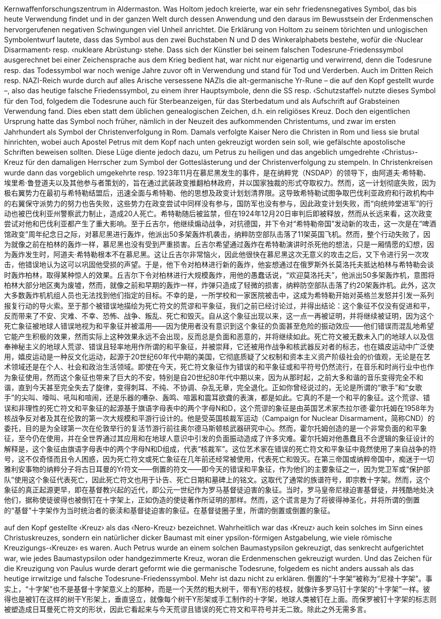 Kernwaffenforschungszentrum in Aldermaston. Was Holtom jedoch kreierte, war ein sehr friedensnegatives Symbol, das bis heute Verwendung findet und in der ganzen Welt durch dessen Anwendung und den daraus im Bewusstsein der Erdenmenschen hervorgerufenen negativen Schwingungen viel Unheil anrichtet. Die Erklärung von Holtom zu seinem törichten und unlogischen Symbolentwurf lautete, dass das Symbol aus den zwei Buchstaben N und D des Winkeralphabets bestehe, wofür die ‹Nuclear Disarmament› resp. ‹nukleare Abrüstung› stehe. Dass sich der Künstler bei seinem falschen Todesrune-Friedenssymbol ausgerechnet bei einer Zeichensprache aus dem Krieg bedient hat, war nicht nur eigenartig und verwirrend, denn die Todesrune resp. das Todessymbol war noch wenige Jahre zuvor oft in Verwendung und stand für Tod und Verderben. Auch im Dritten Reich resp. NAZI-Reich wurde durch auf alles Arische versessene NAZIs die alt-germanische Yr-Rune – die auf den Kopf gestellt wurde –, also das heutige falsche Friedenssymbol, zu einem ihrer Hauptsymbole, denn die SS resp. ‹Schutzstaffel› nutzte dieses Symbol für den Tod, folgedem die Todesrune auch für Sterbeanzeigen, für das Sterbedatum und als Aufschrift auf Grabsteinen Verwendung fand. Dies eben statt dem üblichen genealogischen Zeichen, d.h. ein religiöses Kreuz. Doch den eigentlichen Ursprung hatte das Symbol noch früher, nämlich in der Neuzeit des aufkommenden Christentums, und zwar im ersten Jahrhundert als Symbol der Christenverfolgung in Rom. Damals verfolgte Kaiser Nero die Christen in Rom und liess sie brutal hinrichten, wobei auch Apostel Petrus mit dem Kopf nach unten gekreuzigt worden sein soll, wie gefälschte apostolische Schriften beweisen sollten. Diese Lüge diente jedoch dazu, um Petrus zu heiligen und das angeblich umgedrehte ‹Christus›-Kreuz für den damaligen Herrscher zum Symbol der Gotteslästerung und der Christenverfolgung zu stempeln. In Christenkreisen wurde dann das vorgeblich umgekehrte resp.
1923年11月在慕尼黑发生的事件，是在纳粹党（NSDAP）的领导下，由阿道夫·希特勒、埃里希·鲁登道夫以及其他参与者策划的，旨在通过武装政变推翻柏林政府，并以国家独裁的形式夺取权力。然而，这一计划彻底失败，因为极右翼势力在最初与希特勒结盟后，迅速全面与希特勒、他的思想及政变计划划清界限。这导致希特勒试图争取巴伐利亚政府和行政机构中的右翼保守派势力的努力也告失败，这些势力在政变尝试中同样没有参与，国防军也没有参与，因此政变计划失败，而“向统帅堂进军”的行动也被巴伐利亚州警察武力制止，造成20人死亡。希特勒随后被监禁，但在1924年12月20日审判后即被释放，然而从长远来看，这次政变尝试对他和巴伐利亚都产生了重大影响。至于丘吉尔，他继续煽动战争，对抗德国，并下令对“希特勒帝国”发动新的攻击，这一次是在“啤酒馆政变”周年纪念日之际，对慕尼黑进行轰炸，他派出50多架轰炸机袭击，纳粹防空部队击落了11架英国飞机。然而，整个行动失败了，因为就像之前在柏林的轰炸一样，慕尼黑也没有受到严重损害。丘吉尔希望通过轰炸在希特勒演讲时杀死他的想法，只是一厢情愿的幻想，因为轰炸发生时，阿道夫·希特勒根本不在慕尼黑。这让丘吉尔非常恼火，因此他很快在慕尼黑这次无意义的攻击之后，又下令进行另一次攻击，他错误地认为这可以巩固他受损的声望。于是，他下令对柏林进行新的轰炸，他妄想通过在俄罗斯外长莫洛托夫抵达柏林与希特勒会谈时轰炸柏林，取得某种惊人的效果。丘吉尔下令对柏林进行大规模轰炸，用他的愚蠢话说，“欢迎莫洛托夫”，他派出50多架轰炸机，意图将柏林大部分地区夷为废墟，然而，就像之前和早期的轰炸一样，炸弹只造成了轻微的损害，纳粹防空部队击落了约20架轰炸机。此外，这次大多数轰炸机机组人员也无法找到他们指定的目标。不幸的是，一所学校和一家医院被击中，这成为希特勒开始对英格兰发怒并引发一系列报复行动的导火索。至于那个被错误地描绘为死亡符文的荒谬和平象征，我们之前已经讨论过，并得出结论：这个象征不仅没有促进和平，反而带来了不安、灾难、不幸、恐怖、战争、叛乱、死亡和毁灭。自从这个象征出现以来，这一点一再被证明，并将继续被证明，因为这个死亡象征被地球人错误地视为和平象征并被滥用——因为使用者没有意识到这个象征的负面甚至危险的振动效应——他们错误而混乱地希望它能产生积极的效果，然而实际上这种效果永远不会出现，反而总是负面和恶意的，并将继续如此。死亡符文被无数未入门的地球人以及信奉神秘主义的地球人荒谬、错误且轻率地用作所谓的和平象征，并被崇拜，它还被用作战争和核武器反对者的标志，也在嬉皮运动中广泛使用，嬉皮运动是一种反文化运动，起源于20世纪60年代中期的美国，它彻底质疑了父权制和资本主义资产阶级社会的价值观，无论是在艺术领域还是在个人、社会和政治生活领域。即使在今天，死亡符文象征作为错误的和平象征或和平符号仍然流行，在音乐和时尚行业中也作为象征使用，然而这个象征也带来了巨大的不安，特别是自20世纪80年代中期以来，因为从那时起，之前大多和谐的音乐变得完全不和谐，直到今天甚至完全失去了旋律，变得刺耳、不纯、不协调、杂乱无章，完全退化。正如你曾经说过的，无论是所谓的“歌手”和“女歌手”的尖叫、嚎叫、吼叫和喧闹，还是乐器的嘈杂、轰鸣、喧嚣和震耳欲聋的表演，都是如此。它真的不是一个和平的象征。这个荒谬、错误和非理性的死亡符文和平象征的起源基于旗语字母表中的两个字母N和D，这个荒谬的象征是由英国艺术家杰拉尔德·霍尔托姆在1958年为核战争反对者及其在伦敦的第一次大规模和平游行设计的。他是受英国核裁军运动（Campaign for Nuclear Disarmament，简称CND）的委托，目的是为全球第一次在伦敦举行的复活节游行前往奥尔德马斯顿核武器研究中心。然而，霍尔托姆创造的是一个非常负面的和平象征，至今仍在使用，并在全世界通过其应用和在地球人意识中引发的负面振动造成了许多灾难。霍尔托姆对他愚蠢且不合逻辑的象征设计的解释是，这个象征由旗语字母表中的两个字母N和D组成，代表“核裁军”。这位艺术家在错误的死亡符文和平象征中竟然使用了来自战争的符号，这不仅奇怪而且令人困惑，因为死亡符文或死亡象征在几年前还经常被使用，代表死亡和毁灭。在第三帝国或纳粹帝国中，痴迷于一切雅利安事物的纳粹分子将古日耳曼的Yr符文——倒置的符文——即今天的错误和平象征，作为他们的主要象征之一，因为党卫军或“保护部队”使用这个象征代表死亡，因此死亡符文也用于讣告、死亡日期和墓碑上的铭文。这取代了通常的族谱符号，即宗教十字架。然而，这个象征的真正起源更早，即在基督教兴起的近代，即公元一世纪作为罗马基督徒迫害的象征。当时，罗马皇帝尼禄迫害基督徒，并残酷地处决他们，据称使徒彼得也被倒钉在十字架上，正如伪造的使徒著作所证明的那样。然而，这个谎言是为了将彼得神圣化，并将所谓的倒置的“基督”十字架作为当时统治者的亵渎和基督徒迫害的象征。在基督徒圈子里，所谓的倒置或倒置的象征。

auf den Kopf gestellte ‹Kreuz› als das ‹Nero-Kreuz› bezeichnet. Wahrheitlich war das ‹Kreuz› auch kein solches im Sinn eines Christuskreuzes, sondern ein natürlicher dicker Baumast mit einer ypsilon-förmigen Astgabelung, wie viele römische Kreuzigungs-‹Kreuze› es waren. Auch Petrus wurde an einem solchen Baumastypsilon gekreuzigt, das senkrecht aufgerichtet war, wie jedes Baumastypsilon oder handgezimmerte Kreuz, woran die Erdenmenschen gekreuzigt wurden. Und das Zeichen für die Kreuzigung von Paulus wurde derart geformt wie die germanische Todesrune, folgedem es nicht anders aussah als das heutige irrwitzige und falsche Todesrune-Friedenssymbol. Mehr ist dazu nicht zu erklären.
倒置的“十字架”被称为“尼禄十字架”。事实上，“十字架”也不是基督十字架意义上的那种，而是一个天然的粗大树干，带有Y形的枝杈，就像许多罗马钉十字架的“十字架”一样。彼得也是被钉在这样的树干Y形架上，垂直竖立，就像每个树干Y形架或手工制作的十字架，地球人类被钉在上面。而保罗被钉十字架的标志则被塑造成日耳曼死亡符文的形状，因此它看起来与今天荒谬且错误的死亡符文和平符号并无二致。除此之外无需多言。
